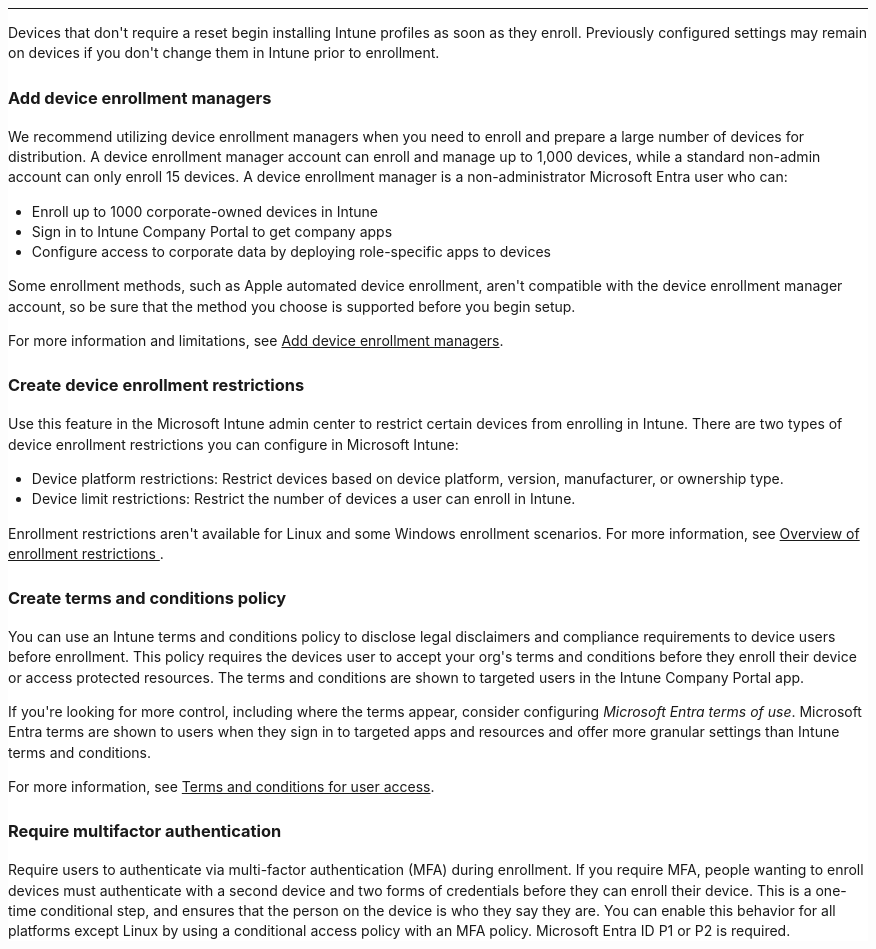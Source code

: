 -----  

Devices that don't require a reset begin installing Intune profiles as soon as they enroll. Previously configured settings may remain on devices if you don't change them in Intune prior to enrollment.   

### Add device enrollment managers     
We recommend utilizing device enrollment managers when you need to enroll and prepare a large number of devices for distribution. A device enrollment manager account can enroll and manage up to 1,000 devices, while a standard non-admin account can only enroll 15 devices. A device enrollment manager is a non-administrator Microsoft Entra user who can:

* Enroll up to 1000 corporate-owned devices in Intune
* Sign in to Intune Company Portal to get company apps
* Configure access to corporate data by deploying role-specific apps to devices  

Some enrollment methods, such as Apple automated device enrollment, aren't compatible with the device enrollment manager account, so be sure that the method you choose is supported before you begin setup. 

For more information and limitations, see [Add device enrollment managers](../enrollment/device-enrollment-manager-enroll.md).  

### Create device enrollment restrictions  
Use this feature in the Microsoft Intune admin center to restrict certain devices from enrolling in Intune. There are two types of device enrollment restrictions you can configure in Microsoft Intune:

* Device platform restrictions: Restrict devices based on device platform, version, manufacturer, or ownership type.
* Device limit restrictions: Restrict the number of devices a user can enroll in Intune. 

Enrollment restrictions aren't available for Linux and some Windows enrollment scenarios. For more information, see [Overview of enrollment restrictions ](../enrollment/enrollment-restrictions-set.md).       

### Create terms and conditions policy    
You can use an Intune terms and conditions policy to disclose legal disclaimers and compliance requirements to device users before enrollment. This policy requires the devices user to accept your org's terms and conditions before they enroll their device or access protected resources. The terms and conditions are shown to targeted users in the Intune Company Portal app. 

If you're looking for more control, including where the terms appear, consider configuring *Microsoft Entra terms of use*. Microsoft Entra terms are shown to users when they sign in to targeted apps and resources and offer more granular settings than Intune terms and conditions.   

For more information, see [Terms and conditions for user access](../enrollment/terms-and-conditions-create.md).  

### Require multifactor authentication  
Require users to authenticate via multi-factor authentication (MFA) during enrollment. If you require MFA, people wanting to enroll devices must authenticate with a second device and two forms of credentials before they can enroll their device. This is a one-time conditional step, and ensures that the person on the device is who they say they are.  You can enable this behavior for all platforms except Linux by using a conditional access policy with an MFA policy. Microsoft Entra ID P1 or P2 is required.  

